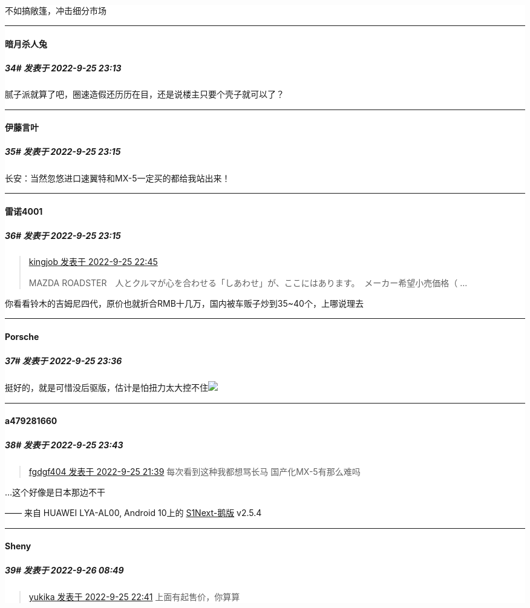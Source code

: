 不如搞敞篷，冲击细分市场

*****

####  暗月杀人兔  
##### 34#       发表于 2022-9-25 23:13

腻子派就算了吧，圈速造假还历历在目，还是说楼主只要个壳子就可以了？

*****

####  伊藤言叶  
##### 35#       发表于 2022-9-25 23:15

长安：当然忽悠进口速翼特和MX-5一定买的都给我站出来！

*****

####  雷诺4001  
##### 36#       发表于 2022-9-25 23:15

<blockquote><a href="httphttps://bbs.saraba1st.com/2b/forum.php?mod=redirect&amp;goto=findpost&amp;pid=57647751&amp;ptid=2096618" target="_blank">kingjob 发表于 2022-9-25 22:45</a>

MAZDA ROADSTER　人とクルマが心を合わせる「しあわせ」が、ここにはあります。  メーカー希望小売価格（ ...</blockquote>
你看看铃木的吉姆尼四代，原价也就折合RMB十几万，国内被车贩子炒到35~40个，上哪说理去

*****

####  Porsche  
##### 37#       发表于 2022-9-25 23:36

挺好的，就是可惜没后驱版，估计是怕扭力太大控不住<img src="https://static.saraba1st.com/image/smiley/face2017/067.png" referrerpolicy="no-referrer">

*****

####  a479281660  
##### 38#       发表于 2022-9-25 23:43

<blockquote><a href="httphttps://bbs.saraba1st.com/2b/forum.php?mod=redirect&amp;goto=findpost&amp;pid=57646638&amp;ptid=2096618" target="_blank">fgdgf404 发表于 2022-9-25 21:39</a>
每次看到这种我都想骂长马 国产化MX-5有那么难吗</blockquote>
…这个好像是日本那边不干

—— 来自 HUAWEI LYA-AL00, Android 10上的 [S1Next-鹅版](https://github.com/ykrank/S1-Next/releases) v2.5.4

*****

####  Sheny  
##### 39#       发表于 2022-9-26 08:49

<blockquote><a href="httphttps://bbs.saraba1st.com/2b/forum.php?mod=redirect&amp;goto=findpost&amp;pid=57647705&amp;ptid=2096618" target="_blank">yukika 发表于 2022-9-25 22:41</a>
上面有起售价，你算算
